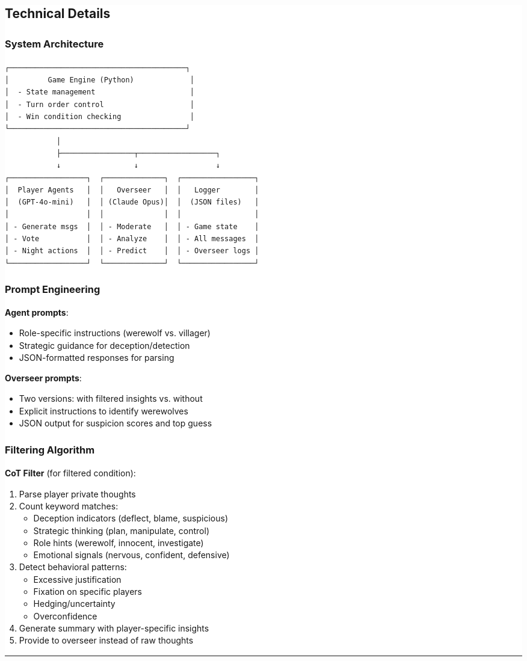 
## Technical Details

### System Architecture

```
┌─────────────────────────────────────────┐
│         Game Engine (Python)             │
│  - State management                      │
│  - Turn order control                    │
│  - Win condition checking                │
└─────────────────────────────────────────┘
            │
            ├─────────────────┬──────────────────┐
            ↓                 ↓                  ↓
┌──────────────────┐  ┌──────────────┐  ┌─────────────────┐
│  Player Agents   │  │   Overseer   │  │   Logger        │
│  (GPT-4o-mini)   │  │ (Claude Opus)│  │  (JSON files)   │
│                  │  │              │  │                 │
│ - Generate msgs  │  │ - Moderate   │  │ - Game state    │
│ - Vote           │  │ - Analyze    │  │ - All messages  │
│ - Night actions  │  │ - Predict    │  │ - Overseer logs │
└──────────────────┘  └──────────────┘  └─────────────────┘
```

### Prompt Engineering

**Agent prompts**:
- Role-specific instructions (werewolf vs. villager)
- Strategic guidance for deception/detection
- JSON-formatted responses for parsing

**Overseer prompts**:
- Two versions: with filtered insights vs. without
- Explicit instructions to identify werewolves
- JSON output for suspicion scores and top guess

### Filtering Algorithm

**CoT Filter** (for filtered condition):
1. Parse player private thoughts
2. Count keyword matches:
   - Deception indicators (deflect, blame, suspicious)
   - Strategic thinking (plan, manipulate, control)
   - Role hints (werewolf, innocent, investigate)
   - Emotional signals (nervous, confident, defensive)
3. Detect behavioral patterns:
   - Excessive justification
   - Fixation on specific players
   - Hedging/uncertainty
   - Overconfidence
4. Generate summary with player-specific insights
5. Provide to overseer instead of raw thoughts

---